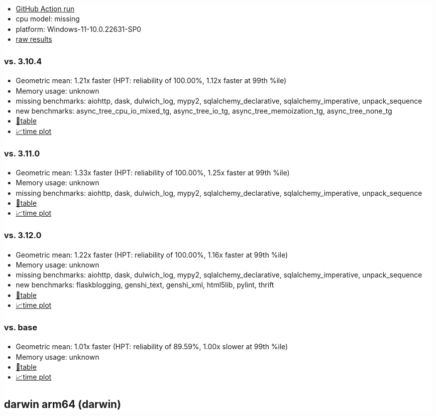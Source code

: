 - [GitHub Action run](https://github.com/faster-cpython/benchmarking/actions/runs/9239052578)
- cpu model: missing
- platform: Windows-11-10.0.22631-SP0
- [raw results](bm-20240525-pythonperf1_win32-x86-python-e418fc3a6e7bade68ab5-3.14.0a0-e418fc3.json)

### vs. 3.10.4

- Geometric mean: 1.21x faster (HPT: reliability of 100.00%, 1.12x faster at 99th %ile)
- Memory usage: unknown
- missing benchmarks: aiohttp, dask, dulwich_log, mypy2, sqlalchemy_declarative, sqlalchemy_imperative, unpack_sequence
- new benchmarks: async_tree_cpu_io_mixed_tg, async_tree_io_tg, async_tree_memoization_tg, async_tree_none_tg
- [📄table](bm-20240525-pythonperf1_win32-x86-python-e418fc3a6e7bade68ab5-3.14.0a0-e418fc3-vs-3.10.4.md)
- [📈time plot](bm-20240525-pythonperf1_win32-x86-python-e418fc3a6e7bade68ab5-3.14.0a0-e418fc3-vs-3.10.4.png)

### vs. 3.11.0

- Geometric mean: 1.33x faster (HPT: reliability of 100.00%, 1.25x faster at 99th %ile)
- Memory usage: unknown
- missing benchmarks: aiohttp, dask, dulwich_log, mypy2, sqlalchemy_declarative, sqlalchemy_imperative, unpack_sequence
- [📄table](bm-20240525-pythonperf1_win32-x86-python-e418fc3a6e7bade68ab5-3.14.0a0-e418fc3-vs-3.11.0.md)
- [📈time plot](bm-20240525-pythonperf1_win32-x86-python-e418fc3a6e7bade68ab5-3.14.0a0-e418fc3-vs-3.11.0.png)

### vs. 3.12.0

- Geometric mean: 1.22x faster (HPT: reliability of 100.00%, 1.16x faster at 99th %ile)
- Memory usage: unknown
- missing benchmarks: aiohttp, dask, dulwich_log, mypy2, sqlalchemy_declarative, sqlalchemy_imperative, unpack_sequence
- new benchmarks: flaskblogging, genshi_text, genshi_xml, html5lib, pylint, thrift
- [📄table](bm-20240525-pythonperf1_win32-x86-python-e418fc3a6e7bade68ab5-3.14.0a0-e418fc3-vs-3.12.0.md)
- [📈time plot](bm-20240525-pythonperf1_win32-x86-python-e418fc3a6e7bade68ab5-3.14.0a0-e418fc3-vs-3.12.0.png)

### vs. base

- Geometric mean: 1.01x faster (HPT: reliability of 89.59%, 1.00x slower at 99th %ile)
- Memory usage: unknown
- [📄table](bm-20240525-pythonperf1_win32-x86-python-e418fc3a6e7bade68ab5-3.14.0a0-e418fc3-vs-base.md)
- [📈time plot](bm-20240525-pythonperf1_win32-x86-python-e418fc3a6e7bade68ab5-3.14.0a0-e418fc3-vs-base.png)

## darwin arm64 (darwin)
